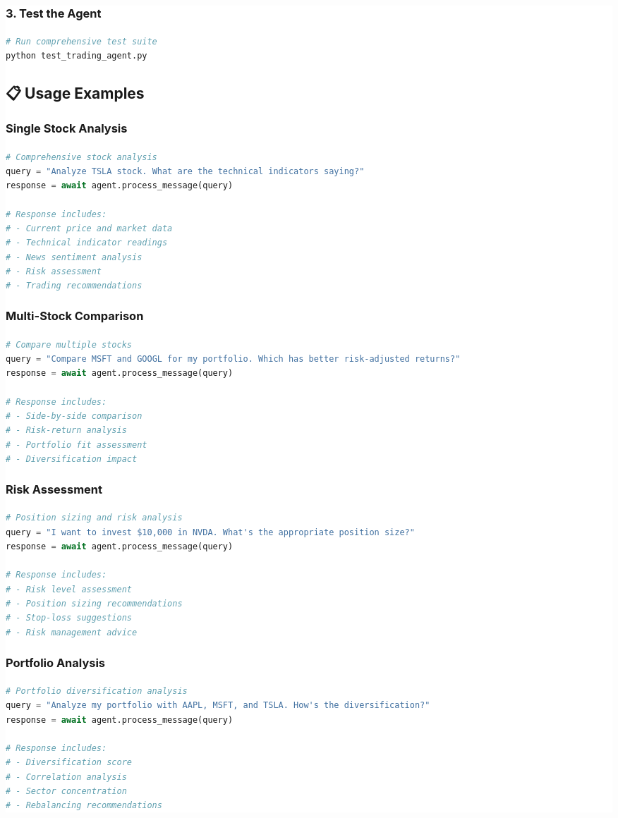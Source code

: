 ### 3. Test the Agent

```bash
# Run comprehensive test suite
python test_trading_agent.py
```

## 📋 Usage Examples

### Single Stock Analysis
```python
# Comprehensive stock analysis
query = "Analyze TSLA stock. What are the technical indicators saying?"
response = await agent.process_message(query)

# Response includes:
# - Current price and market data
# - Technical indicator readings
# - News sentiment analysis
# - Risk assessment
# - Trading recommendations
```

### Multi-Stock Comparison
```python
# Compare multiple stocks
query = "Compare MSFT and GOOGL for my portfolio. Which has better risk-adjusted returns?"
response = await agent.process_message(query)

# Response includes:
# - Side-by-side comparison
# - Risk-return analysis
# - Portfolio fit assessment
# - Diversification impact
```

### Risk Assessment
```python
# Position sizing and risk analysis
query = "I want to invest $10,000 in NVDA. What's the appropriate position size?"
response = await agent.process_message(query)

# Response includes:
# - Risk level assessment
# - Position sizing recommendations
# - Stop-loss suggestions
# - Risk management advice
```

### Portfolio Analysis
```python
# Portfolio diversification analysis
query = "Analyze my portfolio with AAPL, MSFT, and TSLA. How's the diversification?"
response = await agent.process_message(query)

# Response includes:
# - Diversification score
# - Correlation analysis
# - Sector concentration
# - Rebalancing recommendations
```
